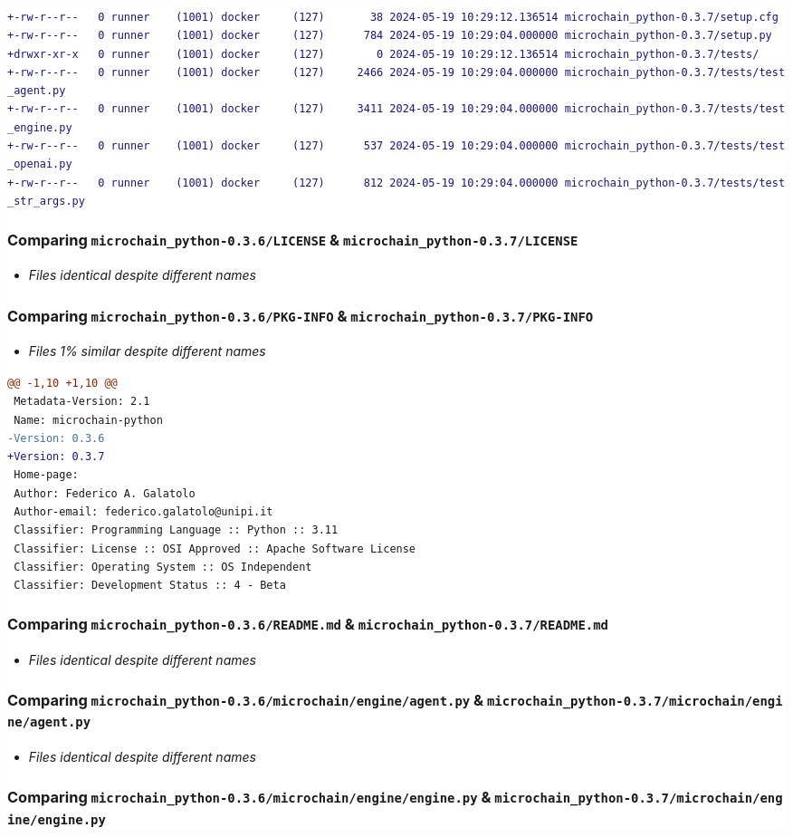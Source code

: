 ```diff
+-rw-r--r--   0 runner    (1001) docker     (127)       38 2024-05-19 10:29:12.136514 microchain_python-0.3.7/setup.cfg
+-rw-r--r--   0 runner    (1001) docker     (127)      784 2024-05-19 10:29:04.000000 microchain_python-0.3.7/setup.py
+drwxr-xr-x   0 runner    (1001) docker     (127)        0 2024-05-19 10:29:12.136514 microchain_python-0.3.7/tests/
+-rw-r--r--   0 runner    (1001) docker     (127)     2466 2024-05-19 10:29:04.000000 microchain_python-0.3.7/tests/test_agent.py
+-rw-r--r--   0 runner    (1001) docker     (127)     3411 2024-05-19 10:29:04.000000 microchain_python-0.3.7/tests/test_engine.py
+-rw-r--r--   0 runner    (1001) docker     (127)      537 2024-05-19 10:29:04.000000 microchain_python-0.3.7/tests/test_openai.py
+-rw-r--r--   0 runner    (1001) docker     (127)      812 2024-05-19 10:29:04.000000 microchain_python-0.3.7/tests/test_str_args.py
```

### Comparing `microchain_python-0.3.6/LICENSE` & `microchain_python-0.3.7/LICENSE`

 * *Files identical despite different names*

### Comparing `microchain_python-0.3.6/PKG-INFO` & `microchain_python-0.3.7/PKG-INFO`

 * *Files 1% similar despite different names*

```diff
@@ -1,10 +1,10 @@
 Metadata-Version: 2.1
 Name: microchain-python
-Version: 0.3.6
+Version: 0.3.7
 Home-page: 
 Author: Federico A. Galatolo
 Author-email: federico.galatolo@unipi.it
 Classifier: Programming Language :: Python :: 3.11
 Classifier: License :: OSI Approved :: Apache Software License
 Classifier: Operating System :: OS Independent
 Classifier: Development Status :: 4 - Beta
```

### Comparing `microchain_python-0.3.6/README.md` & `microchain_python-0.3.7/README.md`

 * *Files identical despite different names*

### Comparing `microchain_python-0.3.6/microchain/engine/agent.py` & `microchain_python-0.3.7/microchain/engine/agent.py`

 * *Files identical despite different names*

### Comparing `microchain_python-0.3.6/microchain/engine/engine.py` & `microchain_python-0.3.7/microchain/engine/engine.py`

